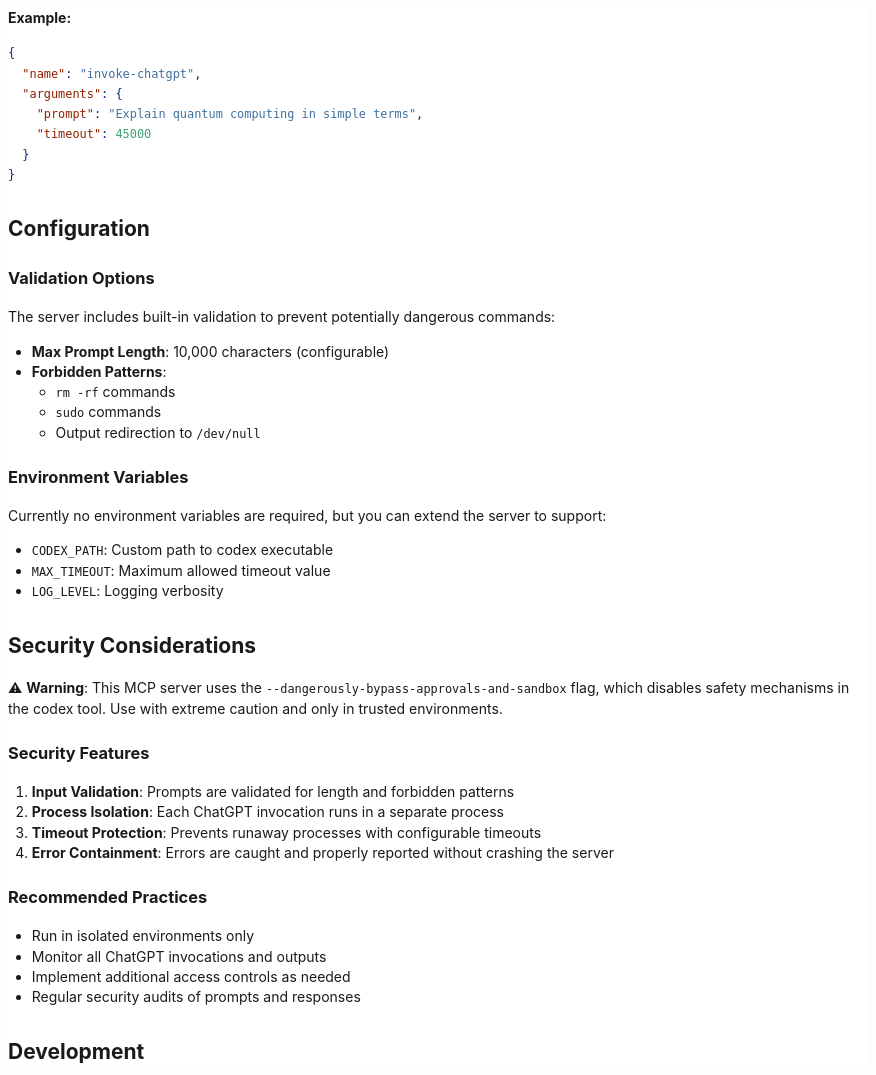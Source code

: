 **Example:**
```json
{
  "name": "invoke-chatgpt",
  "arguments": {
    "prompt": "Explain quantum computing in simple terms",
    "timeout": 45000
  }
}
```

## Configuration

### Validation Options

The server includes built-in validation to prevent potentially dangerous commands:

- **Max Prompt Length**: 10,000 characters (configurable)
- **Forbidden Patterns**:
  - `rm -rf` commands
  - `sudo` commands
  - Output redirection to `/dev/null`

### Environment Variables

Currently no environment variables are required, but you can extend the server to support:

- `CODEX_PATH`: Custom path to codex executable
- `MAX_TIMEOUT`: Maximum allowed timeout value
- `LOG_LEVEL`: Logging verbosity

## Security Considerations

⚠️ **Warning**: This MCP server uses the `--dangerously-bypass-approvals-and-sandbox` flag, which disables safety mechanisms in the codex tool. Use with extreme caution and only in trusted environments.

### Security Features

1. **Input Validation**: Prompts are validated for length and forbidden patterns
2. **Process Isolation**: Each ChatGPT invocation runs in a separate process
3. **Timeout Protection**: Prevents runaway processes with configurable timeouts
4. **Error Containment**: Errors are caught and properly reported without crashing the server

### Recommended Practices

- Run in isolated environments only
- Monitor all ChatGPT invocations and outputs
- Implement additional access controls as needed
- Regular security audits of prompts and responses

## Development
